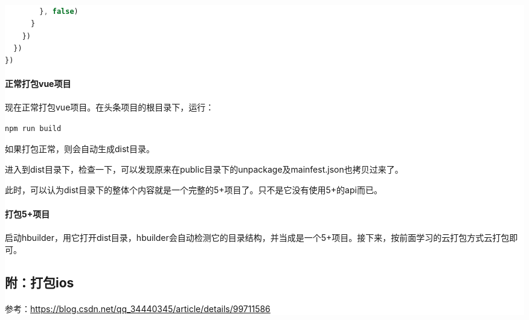 ```javascript
        }, false)
      }
    })
  })
}) 

```



#### 正常打包vue项目

现在正常打包vue项目。在头条项目的根目录下，运行：

```bash
npm run build
```

如果打包正常，则会自动生成dist目录。

进入到dist目录下，检查一下，可以发现原来在public目录下的unpackage及mainfest.json也拷贝过来了。

此时，可以认为dist目录下的整体个内容就是一个完整的5+项目了。只不是它没有使用5+的api而已。



#### 打包5+项目

启动hbuilder，用它打开dist目录，hbuilder会自动检测它的目录结构，并当成是一个5+项目。接下来，按前面学习的云打包方式云打包即可。



## 附：打包ios

参考：https://blog.csdn.net/qq_34440345/article/details/99711586